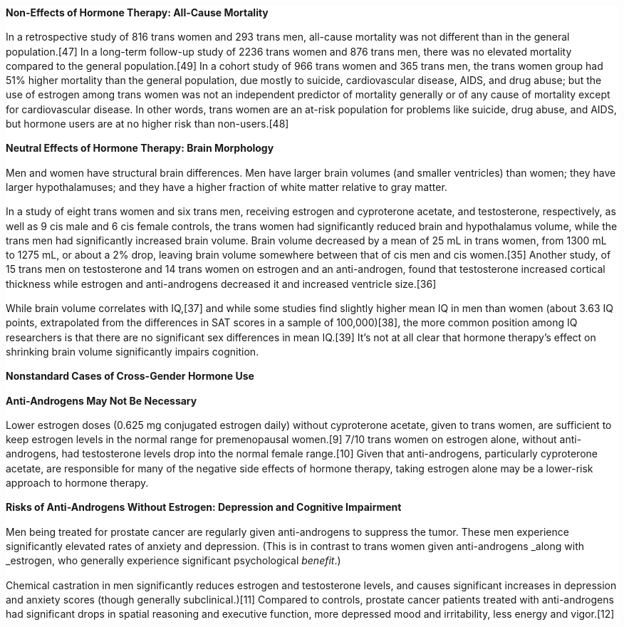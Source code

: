 **Non-Effects of Hormone Therapy: All-Cause Mortality**

In a retrospective study of 816 trans women and 293 trans men, all-cause mortality was not different than in the general population.[47]  In a long-term follow-up study of 2236 trans women and 876 trans men, there was no elevated mortality compared to the general population.[49] In a cohort study of 966 trans women and 365 trans men, the trans women group had 51% higher mortality than the general population, due mostly to suicide, cardiovascular disease, AIDS, and drug abuse; but the use of estrogen among trans women was not an independent predictor of mortality generally or of any cause of mortality except for cardiovascular disease. In other words, trans women are an at-risk population for problems like suicide, drug abuse, and AIDS, but hormone users are at no higher risk than non-users.[48]

**Neutral Effects of Hormone Therapy: Brain Morphology**

Men and women have structural brain differences. Men have larger brain volumes (and smaller ventricles) than women; they have larger hypothalamuses; and they have a higher fraction of white matter relative to gray matter.

In a study of eight trans women and six trans men, receiving estrogen and cyproterone acetate, and testosterone, respectively, as well as 9 cis male and 6 cis female controls, the trans women had significantly reduced brain and hypothalamus volume, while the trans men had significantly increased brain volume.  Brain volume decreased by a mean of 25 mL in trans women, from 1300 mL to 1275 mL, or about a 2% drop, leaving brain volume somewhere between that of cis men and cis women.[35]  Another study, of 15 trans men on testosterone and 14 trans women on estrogen and an anti-androgen, found that testosterone increased cortical thickness while estrogen and anti-androgens decreased it and increased ventricle size.[36]

While brain volume correlates with IQ,[37] and while some studies find slightly higher mean IQ in men than women (about 3.63 IQ points, extrapolated from the differences in SAT scores in a sample of 100,000)[38], the more common position among IQ researchers is that there are no significant sex differences in mean IQ.[39]  It’s not at all clear that hormone therapy’s effect on shrinking brain volume significantly impairs cognition.

**Nonstandard Cases of Cross-Gender Hormone Use**

**Anti-Androgens May Not Be Necessary**

Lower estrogen doses (0.625 mg conjugated estrogen daily) without cyproterone acetate, given to trans women, are sufficient to keep estrogen levels in the normal range for premenopausal women.[9]  7/10 trans women on estrogen alone, without anti-androgens, had testosterone levels drop into the normal female range.[10]  Given that anti-androgens, particularly cyproterone acetate, are responsible for many of the negative side effects of hormone therapy, taking estrogen alone may be a lower-risk approach to hormone therapy.

**Risks of Anti-Androgens Without Estrogen: Depression and Cognitive Impairment**

Men being treated for prostate cancer are regularly given anti-androgens to suppress the tumor. These men experience significantly elevated rates of anxiety and depression. (This is in contrast to trans women given anti-androgens _along with _estrogen, who generally experience significant psychological _benefit_.)

Chemical castration in men significantly reduces estrogen and testosterone levels, and causes significant increases in depression and anxiety scores (though generally subclinical.)[11]  Compared to controls, prostate cancer patients treated with anti-androgens had significant drops in spatial reasoning and executive function, more depressed mood and irritability, less energy and vigor.[12]
